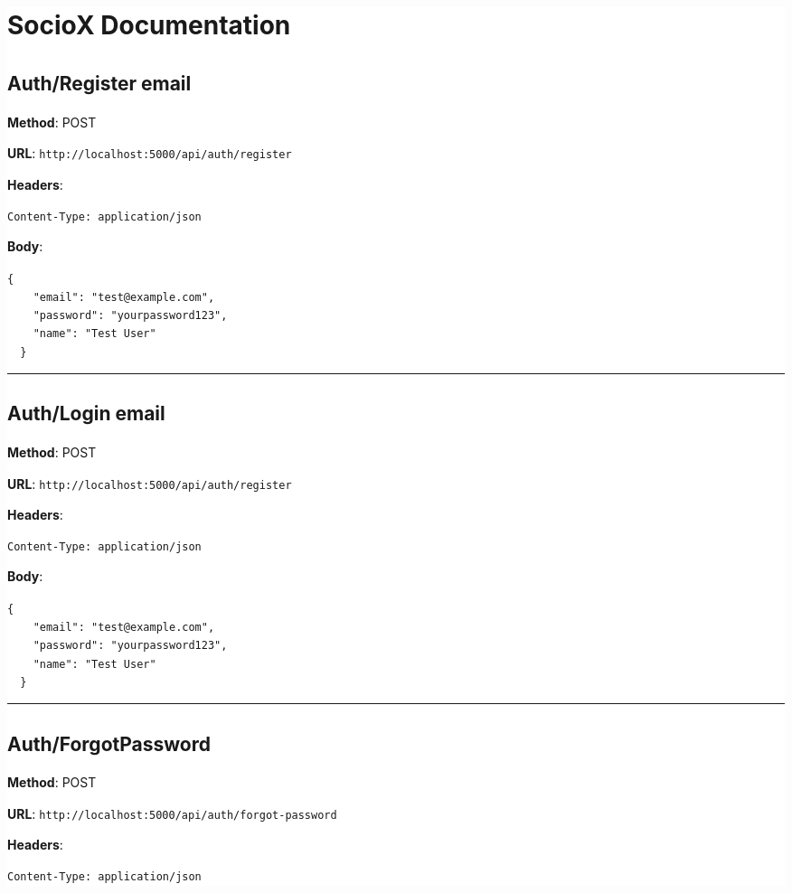 # SocioX Documentation



## Auth/Register email

**Method**: POST

**URL**: `http://localhost:5000/api/auth/register`

**Headers**:
```
Content-Type: application/json
```

**Body**:
```
{
    "email": "test@example.com",
    "password": "yourpassword123",
    "name": "Test User"
  }
```

---

## Auth/Login email

**Method**: POST

**URL**: `http://localhost:5000/api/auth/register`

**Headers**:
```
Content-Type: application/json
```

**Body**:
```
{
    "email": "test@example.com",
    "password": "yourpassword123",
    "name": "Test User"
  }
```

---

## Auth/ForgotPassword

**Method**: POST

**URL**: `http://localhost:5000/api/auth/forgot-password`

**Headers**:
```
Content-Type: application/json
```

